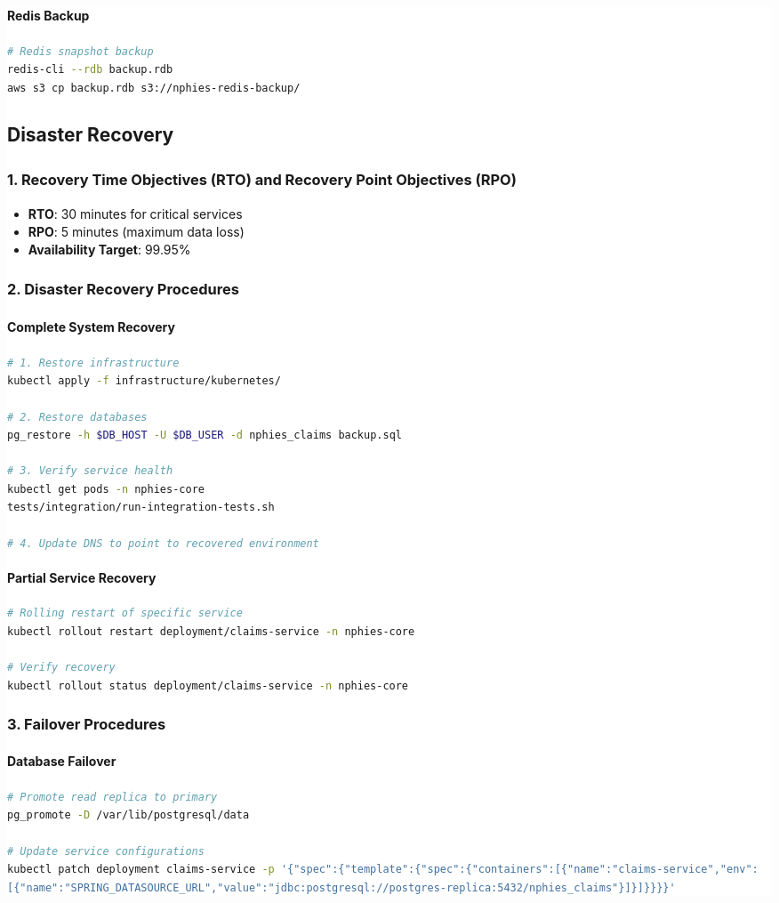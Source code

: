 #### Redis Backup
```bash
# Redis snapshot backup
redis-cli --rdb backup.rdb
aws s3 cp backup.rdb s3://nphies-redis-backup/
```

## Disaster Recovery

### 1. Recovery Time Objectives (RTO) and Recovery Point Objectives (RPO)

- **RTO**: 30 minutes for critical services
- **RPO**: 5 minutes (maximum data loss)
- **Availability Target**: 99.95%

### 2. Disaster Recovery Procedures

#### Complete System Recovery
```bash
# 1. Restore infrastructure
kubectl apply -f infrastructure/kubernetes/

# 2. Restore databases
pg_restore -h $DB_HOST -U $DB_USER -d nphies_claims backup.sql

# 3. Verify service health
kubectl get pods -n nphies-core
tests/integration/run-integration-tests.sh

# 4. Update DNS to point to recovered environment
```

#### Partial Service Recovery
```bash
# Rolling restart of specific service
kubectl rollout restart deployment/claims-service -n nphies-core

# Verify recovery
kubectl rollout status deployment/claims-service -n nphies-core
```

### 3. Failover Procedures

#### Database Failover
```bash
# Promote read replica to primary
pg_promote -D /var/lib/postgresql/data

# Update service configurations
kubectl patch deployment claims-service -p '{"spec":{"template":{"spec":{"containers":[{"name":"claims-service","env":[{"name":"SPRING_DATASOURCE_URL","value":"jdbc:postgresql://postgres-replica:5432/nphies_claims"}]}]}}}}'
```
